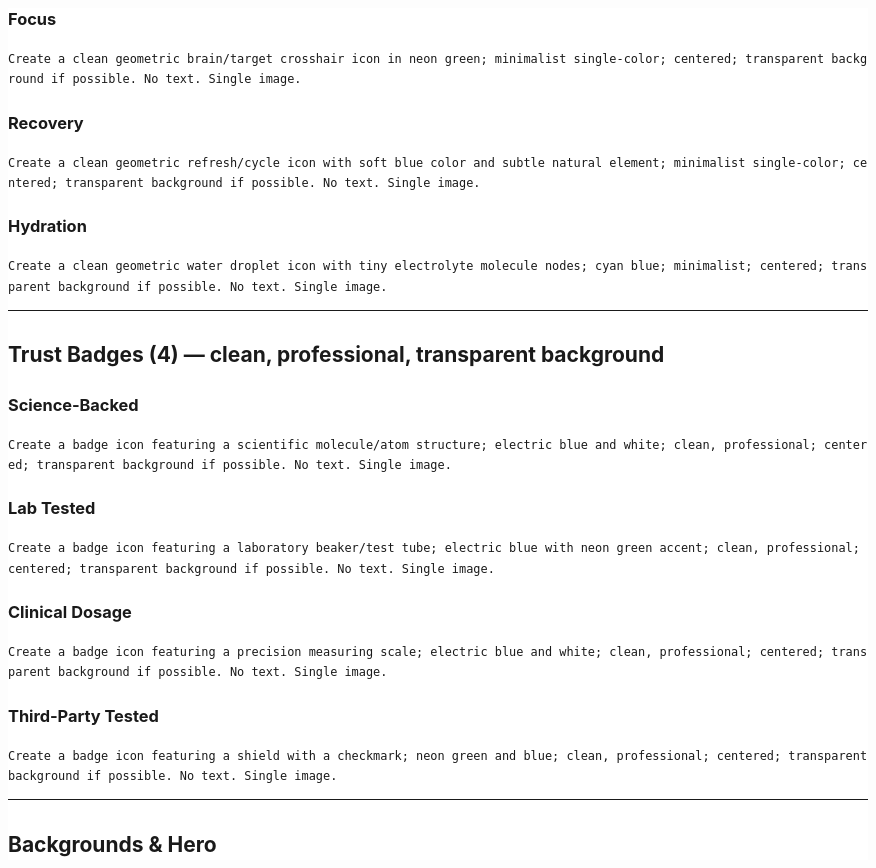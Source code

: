 ### Focus
```
Create a clean geometric brain/target crosshair icon in neon green; minimalist single‑color; centered; transparent background if possible. No text. Single image.
```

### Recovery
```
Create a clean geometric refresh/cycle icon with soft blue color and subtle natural element; minimalist single‑color; centered; transparent background if possible. No text. Single image.
```

### Hydration
```
Create a clean geometric water droplet icon with tiny electrolyte molecule nodes; cyan blue; minimalist; centered; transparent background if possible. No text. Single image.
```

---

## Trust Badges (4) — clean, professional, transparent background

### Science‑Backed
```
Create a badge icon featuring a scientific molecule/atom structure; electric blue and white; clean, professional; centered; transparent background if possible. No text. Single image.
```

### Lab Tested
```
Create a badge icon featuring a laboratory beaker/test tube; electric blue with neon green accent; clean, professional; centered; transparent background if possible. No text. Single image.
```

### Clinical Dosage
```
Create a badge icon featuring a precision measuring scale; electric blue and white; clean, professional; centered; transparent background if possible. No text. Single image.
```

### Third‑Party Tested
```
Create a badge icon featuring a shield with a checkmark; neon green and blue; clean, professional; centered; transparent background if possible. No text. Single image.
```

---

## Backgrounds & Hero
